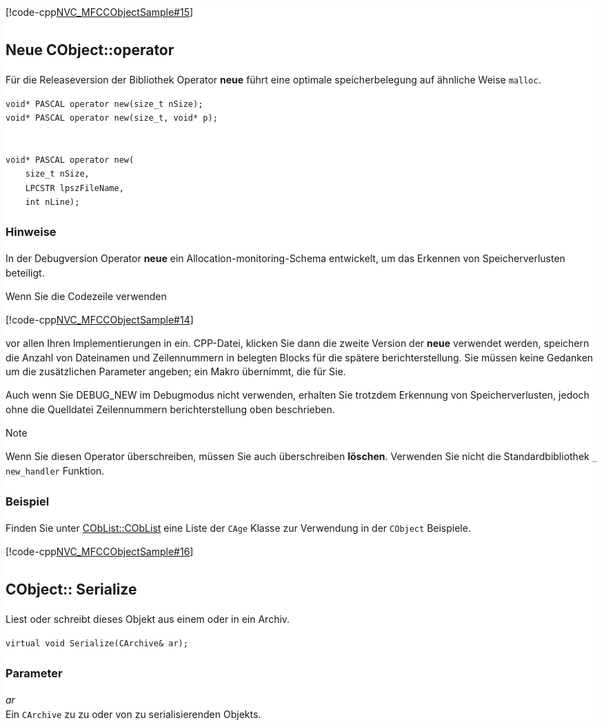  [!code-cpp[NVC_MFCCObjectSample#15](../../mfc/codesnippet/cpp/cobject-class_8.cpp)]  
  
##  <a name="operator_new"></a>  Neue CObject::operator  
 Für die Releaseversion der Bibliothek Operator **neue** führt eine optimale speicherbelegung auf ähnliche Weise `malloc`.  
  
```  
void* PASCAL operator new(size_t nSize);  
void* PASCAL operator new(size_t, void* p);

 
void* PASCAL operator new(
    size_t nSize,  
    LPCSTR lpszFileName,  
    int nLine);
```  
  
### <a name="remarks"></a>Hinweise  
 In der Debugversion Operator **neue** ein Allocation-monitoring-Schema entwickelt, um das Erkennen von Speicherverlusten beteiligt.  
  
 Wenn Sie die Codezeile verwenden  
  
 [!code-cpp[NVC_MFCCObjectSample#14](../../mfc/codesnippet/cpp/cobject-class_7.cpp)]  
  
 vor allen Ihren Implementierungen in ein. CPP-Datei, klicken Sie dann die zweite Version der **neue** verwendet werden, speichern die Anzahl von Dateinamen und Zeilennummern in belegten Blocks für die spätere berichterstellung. Sie müssen keine Gedanken um die zusätzlichen Parameter angeben; ein Makro übernimmt, die für Sie.  
  
 Auch wenn Sie DEBUG_NEW im Debugmodus nicht verwenden, erhalten Sie trotzdem Erkennung von Speicherverlusten, jedoch ohne die Quelldatei Zeilennummern berichterstellung oben beschrieben.  
  
> [!NOTE]
>  Wenn Sie diesen Operator überschreiben, müssen Sie auch überschreiben **löschen**. Verwenden Sie nicht die Standardbibliothek `_new_handler` Funktion.  
  
### <a name="example"></a>Beispiel  
 Finden Sie unter [CObList::CObList](../../mfc/reference/coblist-class.md#coblist) eine Liste der `CAge` Klasse zur Verwendung in der `CObject` Beispiele.  
  
 [!code-cpp[NVC_MFCCObjectSample#16](../../mfc/codesnippet/cpp/cobject-class_9.h)]  
  
##  <a name="serialize"></a>  CObject:: Serialize  
 Liest oder schreibt dieses Objekt aus einem oder in ein Archiv.  
  
```  
virtual void Serialize(CArchive& ar);
```  
  
### <a name="parameters"></a>Parameter  
 *ar*  
 Ein `CArchive` zu zu oder von zu serialisierenden Objekts.  
  